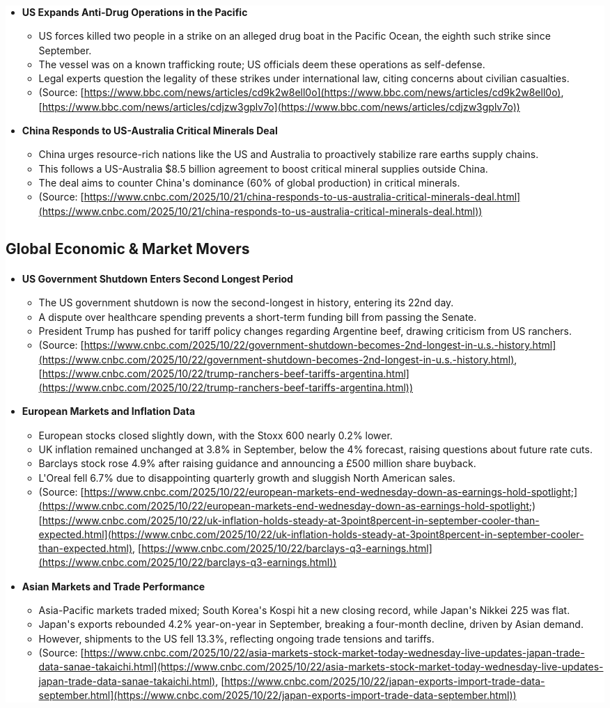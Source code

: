 *   **US Expands Anti-Drug Operations in the Pacific**
    *   US forces killed two people in a strike on an alleged drug boat in the Pacific Ocean, the eighth such strike since September.
    *   The vessel was on a known trafficking route; US officials deem these operations as self-defense.
    *   Legal experts question the legality of these strikes under international law, citing concerns about civilian casualties.
    *   (Source: [https://www.bbc.com/news/articles/cd9k2w8ell0o](https://www.bbc.com/news/articles/cd9k2w8ell0o), [https://www.bbc.com/news/articles/cdjzw3gplv7o](https://www.bbc.com/news/articles/cdjzw3gplv7o))

*   **China Responds to US-Australia Critical Minerals Deal**
    *   China urges resource-rich nations like the US and Australia to proactively stabilize rare earths supply chains.
    *   This follows a US-Australia $8.5 billion agreement to boost critical mineral supplies outside China.
    *   The deal aims to counter China's dominance (60% of global production) in critical minerals.
    *   (Source: [https://www.cnbc.com/2025/10/21/china-responds-to-us-australia-critical-minerals-deal.html](https://www.cnbc.com/2025/10/21/china-responds-to-us-australia-critical-minerals-deal.html))

## Global Economic & Market Movers

*   **US Government Shutdown Enters Second Longest Period**
    *   The US government shutdown is now the second-longest in history, entering its 22nd day.
    *   A dispute over healthcare spending prevents a short-term funding bill from passing the Senate.
    *   President Trump has pushed for tariff policy changes regarding Argentine beef, drawing criticism from US ranchers.
    *   (Source: [https://www.cnbc.com/2025/10/22/government-shutdown-becomes-2nd-longest-in-u.s.-history.html](https://www.cnbc.com/2025/10/22/government-shutdown-becomes-2nd-longest-in-u.s.-history.html), [https://www.cnbc.com/2025/10/22/trump-ranchers-beef-tariffs-argentina.html](https://www.cnbc.com/2025/10/22/trump-ranchers-beef-tariffs-argentina.html))

*   **European Markets and Inflation Data**
    *   European stocks closed slightly down, with the Stoxx 600 nearly 0.2% lower.
    *   UK inflation remained unchanged at 3.8% in September, below the 4% forecast, raising questions about future rate cuts.
    *   Barclays stock rose 4.9% after raising guidance and announcing a £500 million share buyback.
    *   L'Oreal fell 6.7% due to disappointing quarterly growth and sluggish North American sales.
    *   (Source: [https://www.cnbc.com/2025/10/22/european-markets-end-wednesday-down-as-earnings-hold-spotlight;](https://www.cnbc.com/2025/10/22/european-markets-end-wednesday-down-as-earnings-hold-spotlight;) [https://www.cnbc.com/2025/10/22/uk-inflation-holds-steady-at-3point8percent-in-september-cooler-than-expected.html](https://www.cnbc.com/2025/10/22/uk-inflation-holds-steady-at-3point8percent-in-september-cooler-than-expected.html), [https://www.cnbc.com/2025/10/22/barclays-q3-earnings.html](https://www.cnbc.com/2025/10/22/barclays-q3-earnings.html))

*   **Asian Markets and Trade Performance**
    *   Asia-Pacific markets traded mixed; South Korea's Kospi hit a new closing record, while Japan's Nikkei 225 was flat.
    *   Japan's exports rebounded 4.2% year-on-year in September, breaking a four-month decline, driven by Asian demand.
    *   However, shipments to the US fell 13.3%, reflecting ongoing trade tensions and tariffs.
    *   (Source: [https://www.cnbc.com/2025/10/22/asia-markets-stock-market-today-wednesday-live-updates-japan-trade-data-sanae-takaichi.html](https://www.cnbc.com/2025/10/22/asia-markets-stock-market-today-wednesday-live-updates-japan-trade-data-sanae-takaichi.html), [https://www.cnbc.com/2025/10/22/japan-exports-import-trade-data-september.html](https://www.cnbc.com/2025/10/22/japan-exports-import-trade-data-september.html))
